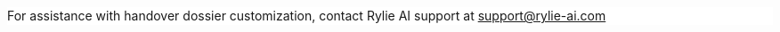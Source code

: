 
For assistance with handover dossier customization, contact Rylie AI support at support@rylie-ai.com